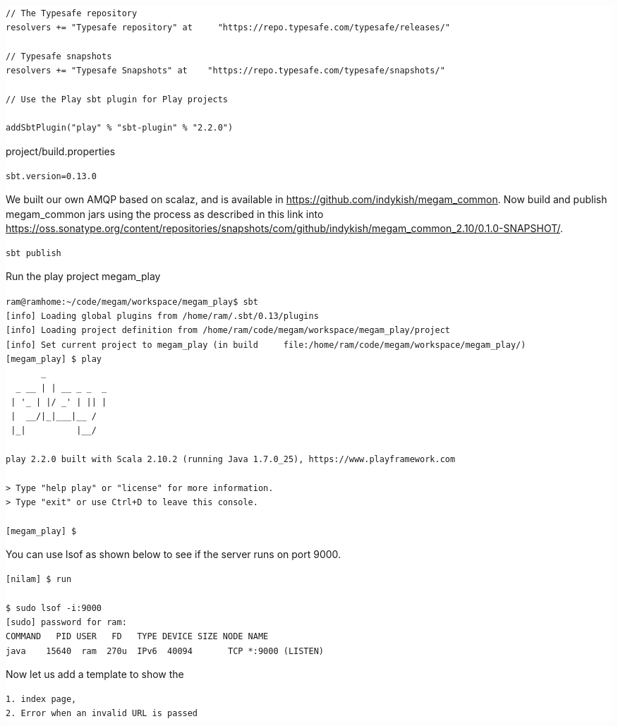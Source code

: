     // The Typesafe repository
    resolvers += "Typesafe repository" at     "https://repo.typesafe.com/typesafe/releases/"

    // Typesafe snapshots
    resolvers += "Typesafe Snapshots" at    "https://repo.typesafe.com/typesafe/snapshots/"

    // Use the Play sbt plugin for Play projects

    addSbtPlugin("play" % "sbt-plugin" % "2.2.0")


project/build.properties

`sbt.version=0.13.0`

We built our own AMQP based on scalaz, and is available in https://github.com/indykish/megam_common. Now build and publish megam_common jars using the process as described in this link into https://oss.sonatype.org/content/repositories/snapshots/com/github/indykish/megam_common_2.10/0.1.0-SNAPSHOT/.

`sbt publish`


Run the play project megam_play

    ram@ramhome:~/code/megam/workspace/megam_play$ sbt
    [info] Loading global plugins from /home/ram/.sbt/0.13/plugins
    [info] Loading project definition from /home/ram/code/megam/workspace/megam_play/project
    [info] Set current project to megam_play (in build     file:/home/ram/code/megam/workspace/megam_play/)
    [megam_play] $ play
           _
      _ __ | | __ _ _  _
     | '_ | |/ _' | || |
     |  __/|_|___|__ /
     |_|          |__/

    play 2.2.0 built with Scala 2.10.2 (running Java 1.7.0_25), https://www.playframework.com

    > Type "help play" or "license" for more information.
    > Type "exit" or use Ctrl+D to leave this console.

    [megam_play] $

You can use lsof as shown below to see if the server runs on port 9000.



    [nilam] $ run

    $ sudo lsof -i:9000
    [sudo] password for ram:
    COMMAND   PID USER   FD   TYPE DEVICE SIZE NODE NAME
    java    15640  ram  270u  IPv6  40094       TCP *:9000 (LISTEN)

Now let us add a template to show the

    1. index page,
    2. Error when an invalid URL is passed
